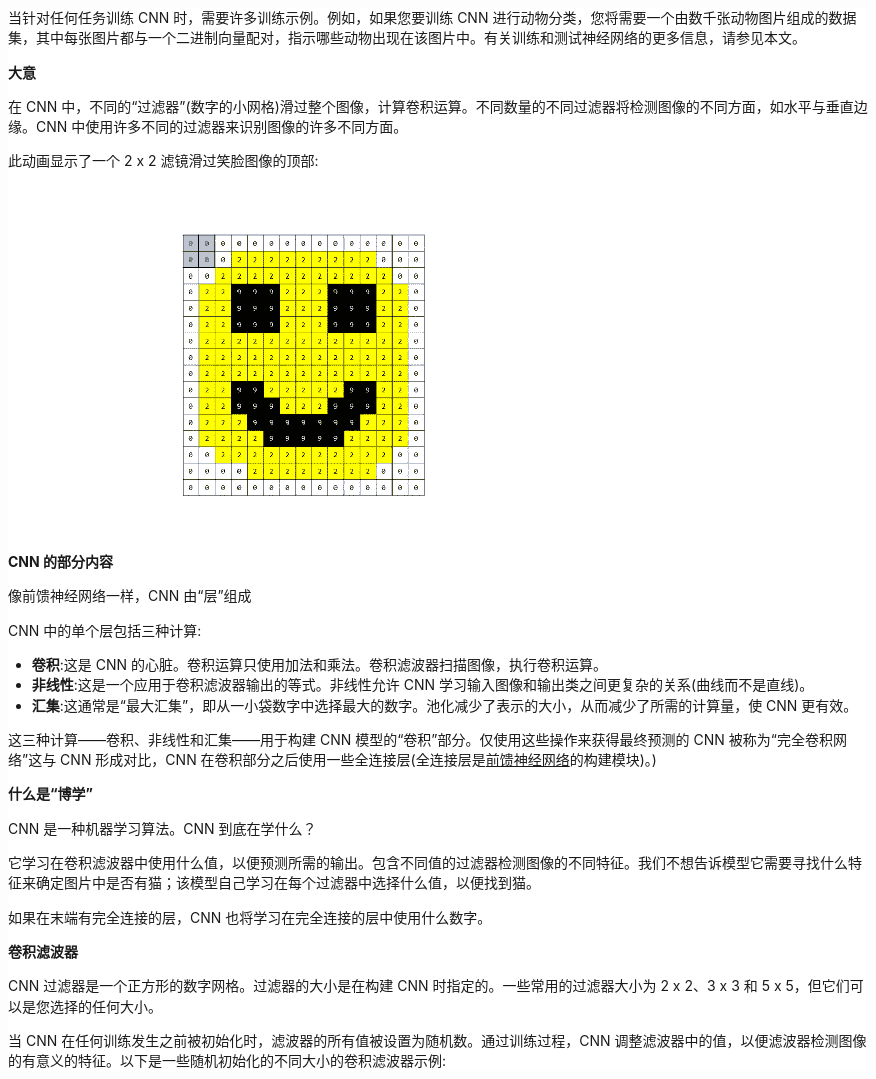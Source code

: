 当针对任何任务训练 CNN 时，需要许多训练示例。例如，如果您要训练 CNN 进行动物分类，您将需要一个由数千张动物图片组成的数据集，其中每张图片都与一个二进制向量配对，指示哪些动物出现在该图片中。有关训练和测试神经网络的更多信息，请参见本文。

**大意**

在 CNN 中，不同的“过滤器”(数字的小网格)滑过整个图像，计算卷积运算。不同数量的不同过滤器将检测图像的不同方面，如水平与垂直边缘。CNN 中使用许多不同的过滤器来识别图像的许多不同方面。

此动画显示了一个 2 x 2 滤镜滑过笑脸图像的顶部:

![](img/d4af35b45b2d0a646b585756eea6fc0f.png)

**CNN 的部分内容**

像前馈神经网络一样，CNN 由“层”组成

CNN 中的单个层包括三种计算:

*   **卷积**:这是 CNN 的心脏。卷积运算只使用加法和乘法。卷积滤波器扫描图像，执行卷积运算。
*   **非线性**:这是一个应用于卷积滤波器输出的等式。非线性允许 CNN 学习输入图像和输出类之间更复杂的关系(曲线而不是直线)。
*   **汇集**:这通常是“最大汇集”，即从一小袋数字中选择最大的数字。池化减少了表示的大小，从而减少了所需的计算量，使 CNN 更有效。

这三种计算——卷积、非线性和汇集——用于构建 CNN 模型的“卷积”部分。仅使用这些操作来获得最终预测的 CNN 被称为“完全卷积网络”这与 CNN 形成对比，CNN 在卷积部分之后使用一些全连接层(全连接层是[前馈神经网络](https://glassboxmedicine.com/2019/01/17/introduction-to-neural-networks/)的构建模块)。)

**什么是“博学”**

CNN 是一种机器学习算法。CNN 到底在学什么？

它学习在卷积滤波器中使用什么值，以便预测所需的输出。包含不同值的过滤器检测图像的不同特征。我们不想告诉模型它需要寻找什么特征来确定图片中是否有猫；该模型自己学习在每个过滤器中选择什么值，以便找到猫。

如果在末端有完全连接的层，CNN 也将学习在完全连接的层中使用什么数字。

**卷积滤波器**

CNN 过滤器是一个正方形的数字网格。过滤器的大小是在构建 CNN 时指定的。一些常用的过滤器大小为 2 x 2、3 x 3 和 5 x 5，但它们可以是您选择的任何大小。

当 CNN 在任何训练发生之前被初始化时，滤波器的所有值被设置为随机数。通过训练过程，CNN 调整滤波器中的值，以便滤波器检测图像的有意义的特征。以下是一些随机初始化的不同大小的卷积滤波器示例:

